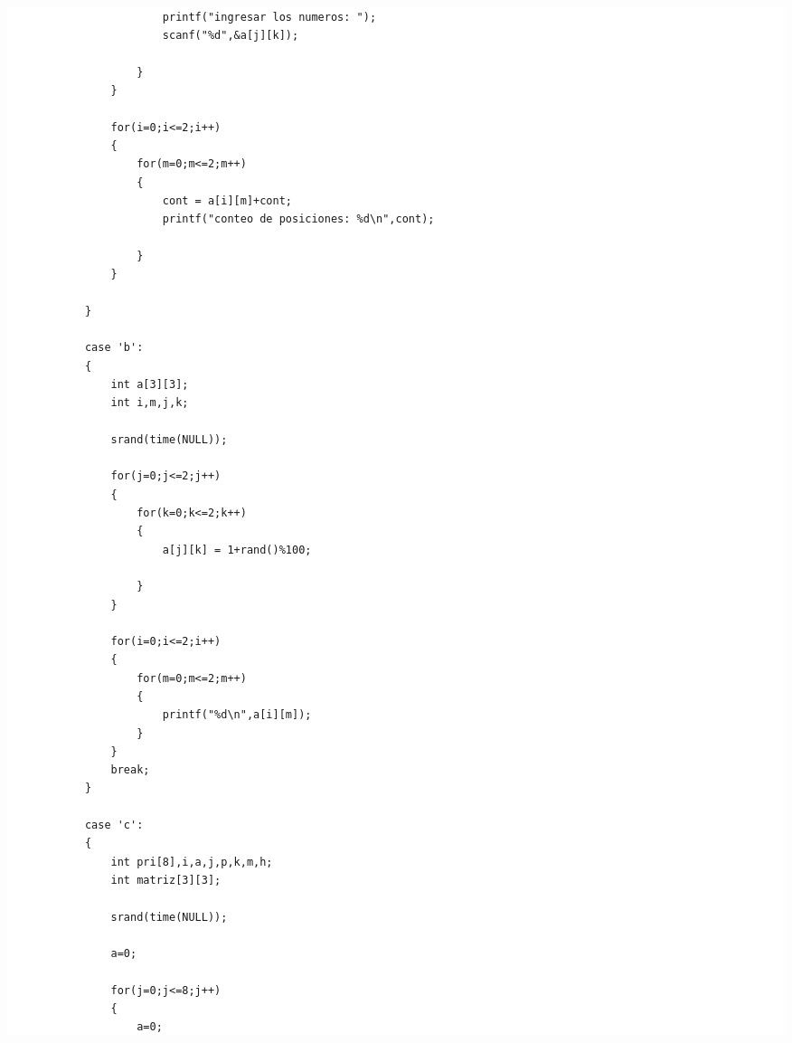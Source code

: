 							printf("ingresar los numeros: ");
							scanf("%d",&a[j][k]);
							
						}
					}
					
					for(i=0;i<=2;i++)
					{ 
						for(m=0;m<=2;m++)
						{
							cont = a[i][m]+cont;
							printf("conteo de posiciones: %d\n",cont);
							
						}
					}
					
				}
				
				case 'b':
				{
					int a[3][3];
					int i,m,j,k;
					
					srand(time(NULL));
					
					for(j=0;j<=2;j++)
					{ 
						for(k=0;k<=2;k++)
						{
							a[j][k] = 1+rand()%100;
							
						}
					}
					
					for(i=0;i<=2;i++)
					{ 
						for(m=0;m<=2;m++)
						{
							printf("%d\n",a[i][m]);
						}
					}
					break;
				}
				
				case 'c':
				{
					int pri[8],i,a,j,p,k,m,h;
					int matriz[3][3];
					
					srand(time(NULL));
					
					a=0;
					
					for(j=0;j<=8;j++)
					{
						a=0;
						